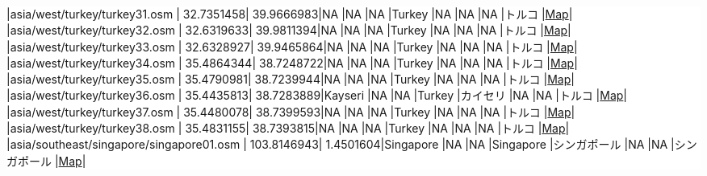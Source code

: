 |asia/west/turkey/turkey31.osm                               |   32.7351458|  39.9666983|NA                                |NA                                             |NA                                         |Turkey                           |NA                                                       |NA                                                                                 |NA                                                                                                                      |トルコ                   |[Map](https://www.google.co.jp/maps/@39.9666982605124,32.7351457787128,12z)|
|asia/west/turkey/turkey32.osm                               |   32.6319633|  39.9811394|NA                                |NA                                             |NA                                         |Turkey                           |NA                                                       |NA                                                                                 |NA                                                                                                                      |トルコ                   |[Map](https://www.google.co.jp/maps/@39.9811394361709,32.6319633050772,12z)|
|asia/west/turkey/turkey33.osm                               |   32.6328927|  39.9465864|NA                                |NA                                             |NA                                         |Turkey                           |NA                                                       |NA                                                                                 |NA                                                                                                                      |トルコ                   |[Map](https://www.google.co.jp/maps/@39.9465863845339,32.6328927302392,12z)|
|asia/west/turkey/turkey34.osm                               |   35.4864344|  38.7248722|NA                                |NA                                             |NA                                         |Turkey                           |NA                                                       |NA                                                                                 |NA                                                                                                                      |トルコ                   |[Map](https://www.google.co.jp/maps/@38.7248722317475,35.4864344303048,12z)|
|asia/west/turkey/turkey35.osm                               |   35.4790981|  38.7239944|NA                                |NA                                             |NA                                         |Turkey                           |NA                                                       |NA                                                                                 |NA                                                                                                                      |トルコ                   |[Map](https://www.google.co.jp/maps/@38.7239944215071,35.4790981266372,12z)|
|asia/west/turkey/turkey36.osm                               |   35.4435813|  38.7283889|Kayseri                           |NA                                             |NA                                         |Turkey                           |カイセリ                                                 |NA                                                                                 |NA                                                                                                                      |トルコ                   |[Map](https://www.google.co.jp/maps/@38.7283889258883,35.4435813079669,12z)|
|asia/west/turkey/turkey37.osm                               |   35.4480078|  38.7399593|NA                                |NA                                             |NA                                         |Turkey                           |NA                                                       |NA                                                                                 |NA                                                                                                                      |トルコ                   |[Map](https://www.google.co.jp/maps/@38.739959342341,35.4480078409166,12z)|
|asia/west/turkey/turkey38.osm                               |   35.4831155|  38.7393815|NA                                |NA                                             |NA                                         |Turkey                           |NA                                                       |NA                                                                                 |NA                                                                                                                      |トルコ                   |[Map](https://www.google.co.jp/maps/@38.739381478048,35.4831154855296,12z)|
|asia/southeast/singapore/singapore01.osm                    |  103.8146943|   1.4501604|Singapore                         |NA                                             |NA                                         |Singapore                        |シンガポール                                             |NA                                                                                 |NA                                                                                                                      |シンガポール             |[Map](https://www.google.co.jp/maps/@1.45016039677913,103.814694347576,12z)|